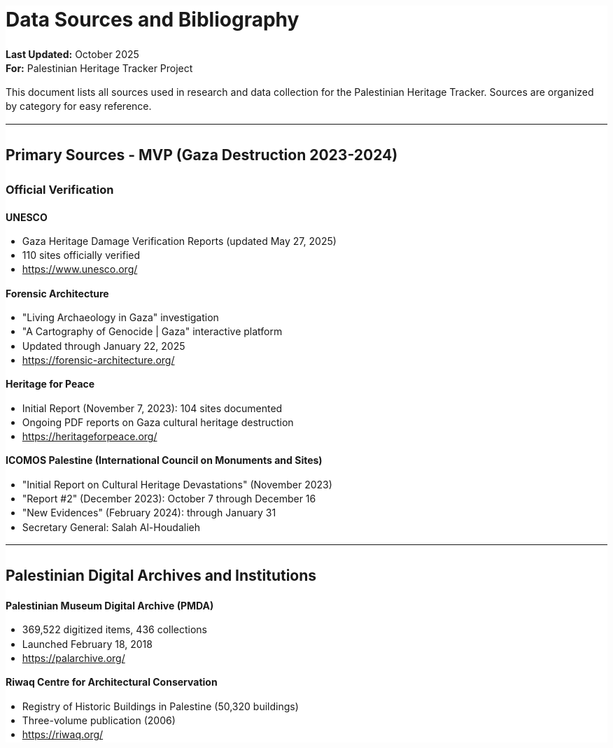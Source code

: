 # Data Sources and Bibliography

**Last Updated:** October 2025  
**For:** Palestinian Heritage Tracker Project

This document lists all sources used in research and data collection for the Palestinian Heritage Tracker. Sources are organized by category for easy reference.

---

## Primary Sources - MVP (Gaza Destruction 2023-2024)

### Official Verification

**UNESCO**

- Gaza Heritage Damage Verification Reports (updated May 27, 2025)
- 110 sites officially verified
- https://www.unesco.org/

**Forensic Architecture**

- "Living Archaeology in Gaza" investigation
- "A Cartography of Genocide | Gaza" interactive platform
- Updated through January 22, 2025
- https://forensic-architecture.org/

**Heritage for Peace**

- Initial Report (November 7, 2023): 104 sites documented
- Ongoing PDF reports on Gaza cultural heritage destruction
- https://heritageforpeace.org/

**ICOMOS Palestine (International Council on Monuments and Sites)**

- "Initial Report on Cultural Heritage Devastations" (November 2023)
- "Report #2" (December 2023): October 7 through December 16
- "New Evidences" (February 2024): through January 31
- Secretary General: Salah Al-Houdalieh

---

## Palestinian Digital Archives and Institutions

**Palestinian Museum Digital Archive (PMDA)**

- 369,522 digitized items, 436 collections
- Launched February 18, 2018
- https://palarchive.org/

**Riwaq Centre for Architectural Conservation**

- Registry of Historic Buildings in Palestine (50,320 buildings)
- Three-volume publication (2006)
- https://riwaq.org/
